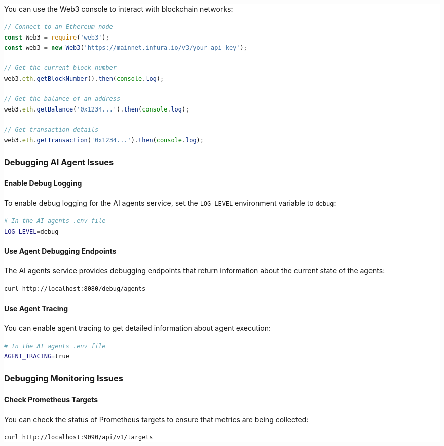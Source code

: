 You can use the Web3 console to interact with blockchain networks:

```javascript
// Connect to an Ethereum node
const Web3 = require('web3');
const web3 = new Web3('https://mainnet.infura.io/v3/your-api-key');

// Get the current block number
web3.eth.getBlockNumber().then(console.log);

// Get the balance of an address
web3.eth.getBalance('0x1234...').then(console.log);

// Get transaction details
web3.eth.getTransaction('0x1234...').then(console.log);
```

### Debugging AI Agent Issues

#### Enable Debug Logging

To enable debug logging for the AI agents service, set the `LOG_LEVEL` environment variable to `debug`:

```bash
# In the AI agents .env file
LOG_LEVEL=debug
```

#### Use Agent Debugging Endpoints

The AI agents service provides debugging endpoints that return information about the current state of the agents:

```bash
curl http://localhost:8080/debug/agents
```

#### Use Agent Tracing

You can enable agent tracing to get detailed information about agent execution:

```bash
# In the AI agents .env file
AGENT_TRACING=true
```

### Debugging Monitoring Issues

#### Check Prometheus Targets

You can check the status of Prometheus targets to ensure that metrics are being collected:

```bash
curl http://localhost:9090/api/v1/targets
```
